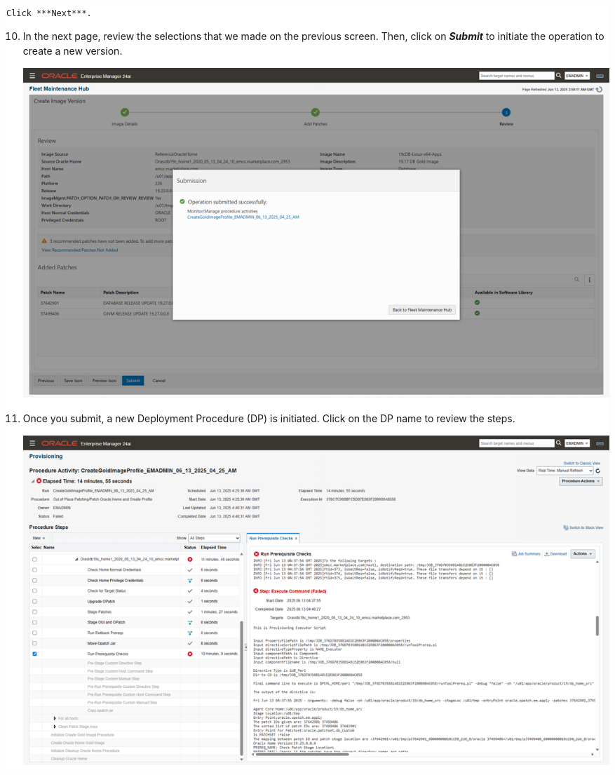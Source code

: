     Click ***Next***.

10. In the next page, review the selections that we made on the previous screen. Then, click on ***Submit*** to initiate the operation to create a new version.

    ![](images/submit-version.png "submit-version")

11. Once you submit, a new Deployment Procedure (DP) is initiated. Click on the DP name to review the steps.

    ![](images/dp.png "DP")
